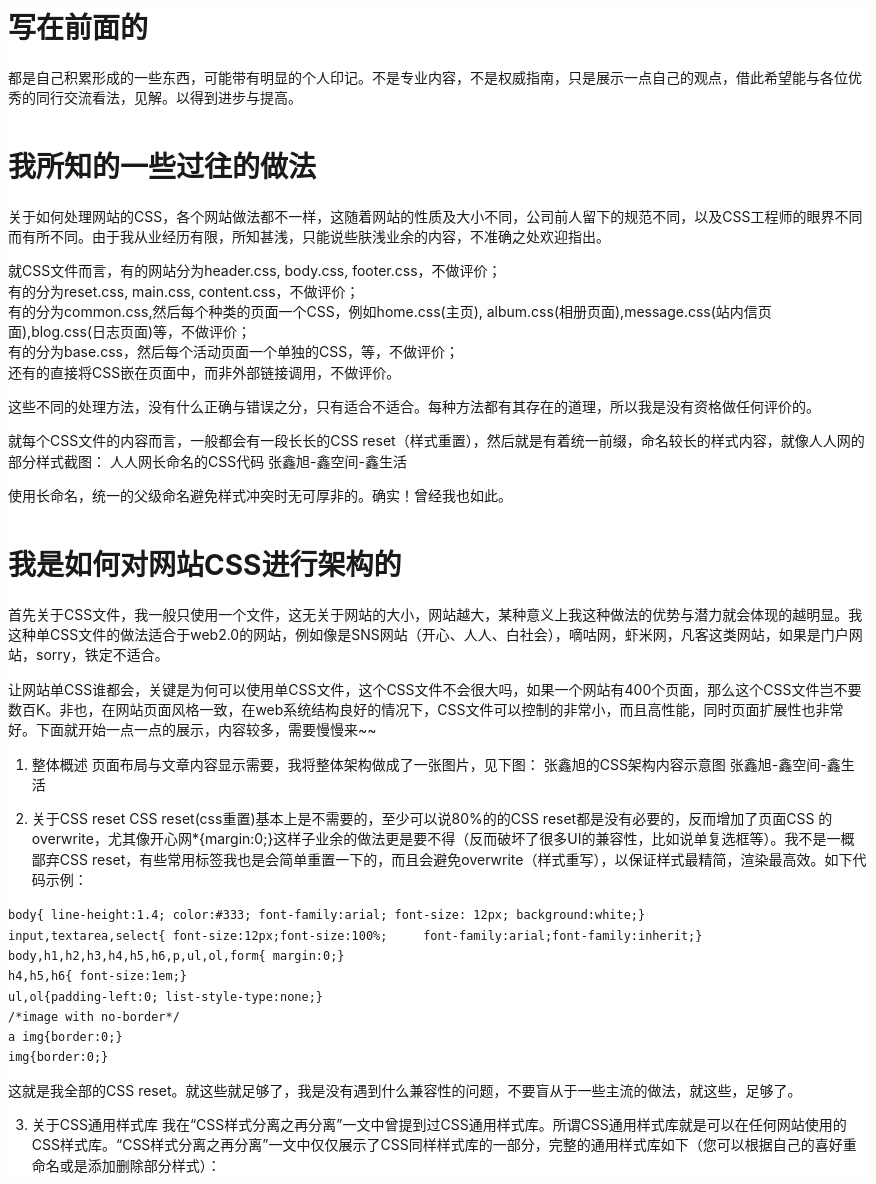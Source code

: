 # 写在前面的
都是自己积累形成的一些东西，可能带有明显的个人印记。不是专业内容，不是权威指南，只是展示一点自己的观点，借此希望能与各位优秀的同行交流看法，见解。以得到进步与提高。

# 我所知的一些过往的做法
关于如何处理网站的CSS，各个网站做法都不一样，这随着网站的性质及大小不同，公司前人留下的规范不同，以及CSS工程师的眼界不同而有所不同。由于我从业经历有限，所知甚浅，只能说些肤浅业余的内容，不准确之处欢迎指出。

就CSS文件而言，有的网站分为header.css, body.css, footer.css，不做评价；  
有的分为reset.css, main.css, content.css，不做评价；  
有的分为common.css,然后每个种类的页面一个CSS，例如home.css(主页), album.css(相册页面),message.css(站内信页面),blog.css(日志页面)等，不做评价；  
有的分为base.css，然后每个活动页面一个单独的CSS，等，不做评价；  
还有的直接将CSS嵌在页面中，而非外部链接调用，不做评价。  

这些不同的处理方法，没有什么正确与错误之分，只有适合不适合。每种方法都有其存在的道理，所以我是没有资格做任何评价的。

就每个CSS文件的内容而言，一般都会有一段长长的CSS reset（样式重置），然后就是有着统一前缀，命名较长的样式内容，就像人人网的部分样式截图：
人人网长命名的CSS代码 张鑫旭-鑫空间-鑫生活

使用长命名，统一的父级命名避免样式冲突时无可厚非的。确实！曾经我也如此。

# 我是如何对网站CSS进行架构的
首先关于CSS文件，我一般只使用一个文件，这无关于网站的大小，网站越大，某种意义上我这种做法的优势与潜力就会体现的越明显。我这种单CSS文件的做法适合于web2.0的网站，例如像是SNS网站（开心、人人、白社会），嘀咕网，虾米网，凡客这类网站，如果是门户网站，sorry，铁定不适合。

让网站单CSS谁都会，关键是为何可以使用单CSS文件，这个CSS文件不会很大吗，如果一个网站有400个页面，那么这个CSS文件岂不要数百K。非也，在网站页面风格一致，在web系统结构良好的情况下，CSS文件可以控制的非常小，而且高性能，同时页面扩展性也非常好。下面就开始一点一点的展示，内容较多，需要慢慢来~~

1. 整体概述
页面布局与文章内容显示需要，我将整体架构做成了一张图片，见下图：
张鑫旭的CSS架构内容示意图 张鑫旭-鑫空间-鑫生活

2. 关于CSS reset
CSS reset(css重置)基本上是不需要的，至少可以说80%的的CSS reset都是没有必要的，反而增加了页面CSS 的overwrite，尤其像开心网*{margin:0;}这样子业余的做法更是要不得（反而破坏了很多UI的兼容性，比如说单复选框等）。我不是一概鄙弃CSS reset，有些常用标签我也是会简单重置一下的，而且会避免overwrite（样式重写），以保证样式最精简，渲染最高效。如下代码示例：

~~~
body{ line-height:1.4; color:#333; font-family:arial; font-size: 12px; background:white;}
input,textarea,select{ font-size:12px;font-size:100%;     font-family:arial;font-family:inherit;}
body,h1,h2,h3,h4,h5,h6,p,ul,ol,form{ margin:0;}
h4,h5,h6{ font-size:1em;}
ul,ol{padding-left:0; list-style-type:none;}
/*image with no-border*/
a img{border:0;}
img{border:0;}
~~~

这就是我全部的CSS reset。就这些就足够了，我是没有遇到什么兼容性的问题，不要盲从于一些主流的做法，就这些，足够了。

3. 关于CSS通用样式库
我在“CSS样式分离之再分离”一文中曾提到过CSS通用样式库。所谓CSS通用样式库就是可以在任何网站使用的CSS样式库。“CSS样式分离之再分离”一文中仅仅展示了CSS同样样式库的一部分，完整的通用样式库如下（您可以根据自己的喜好重命名或是添加删除部分样式）：
